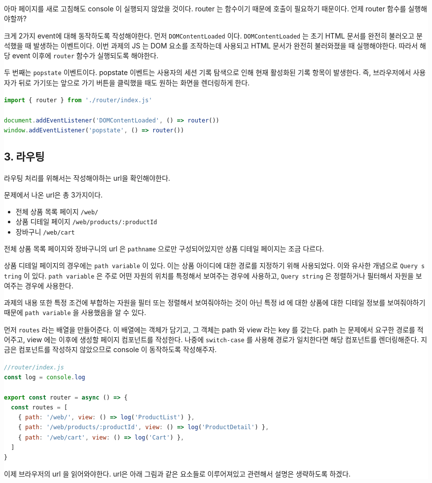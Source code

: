 아마 페이지를 새로 고침해도 console 이 실행되지 않았을 것이다. router 는 함수이기 때문에 호출이 필요하기 때문이다. 언제 router 함수를 실행해야할까?

크게 2가지 event에 대해 동작하도록 작성해야한다. 먼저 `DOMContentLoaded` 이다. `DOMContentLoaded` 는 초기 HTML 문서를 완전히 불러오고 분석했을 때 발생하는 이벤트이다. 이번 과제의 JS 는 DOM 요소를 조작하는데 사용되고 HTML 문서가 완전히 불러와졌을 때 실행해야한다. 따라서 해당 event 이후에 `router` 함수가 실행되도록 해야한다.

두 번째는 `popstate` 이벤트이다. popstate 이벤트는 사용자의 세션 기록 탐색으로 인해 현재 활성화된 기록 항목이 발생한다. 즉, 브라우저에서 사용자가 뒤로 가기또는 앞으로 가기 버튼을 클릭했을 때도 원하는 화면을 렌더링하게 한다.

```jsx
import { router } from './router/index.js'

document.addEventListener('DOMContentLoaded', () => router())
window.addEventListener('popstate', () => router())
```

## 3. 라우팅

라우팅 처리를 위해서는 작성해야하는 url을 확인해야한다.

문제에서 나온 url은 총 3가지이다.

- 전체 상품 목록 페이지 `/web/`
- 상품 디테일 페이지 `/web/products/:productId`
- 장바구니 `/web/cart`

전체 상품 목록 페이지와 장바구니의 url 은 `pathname` 으로만 구성되어있지만 상품 디테일 페이지는 조금 다르다.

상품 디테일 페이지의 경우에는 `path variable` 이 있다. 이는 상품 아이디에 대한 경로를 지정하기 위해 사용되었다. 이와 유사한 개념으로 `Query string` 이 있다. `path variable` 은 주로 어떤 자원의 위치를 특정해서 보여주는 경우에 사용하고, `Query string` 은 정렬하거나 필터해서 자원을 보여주는 경우에 사용한다.

과제의 내용 또한 특정 조건에 부합하는 자원을 필터 또는 정렬해서 보여줘야하는 것이 아닌 특정 id 에 대한 상품에 대한 디테일 정보를 보여줘야하기 때문에 `path variable` 을 사용했음을 알 수 있다.

먼저 `routes` 라는 배열을 만들어준다. 이 배열에는 객체가 담기고, 그 객체는 path 와 view 라는 key 를 갖는다. path 는 문제에서 요구한 경로를 적어주고, view 에는 이후에 생성할 페이지 컴포넌트를 작성한다. 나중에 `switch-case` 를 사용해 경로가 일치한다면 해당 컴포넌트를 렌더링해준다. 지금은 컴포넌트를 작성하지 않았으므로 console 이 동작하도록 작성해주자.

```jsx
//router/index.js
const log = console.log

export const router = async () => {
  const routes = [
    { path: '/web/', view: () => log('ProductList') },
    { path: '/web/products/:productId', view: () => log('ProductDetail') },
    { path: '/web/cart', view: () => log('Cart') },
  ]
}
```

이제 브라우저의 url 을 읽어와야한다. url은 아래 그림과 같은 요소들로 이루어져있고 관련해서 설명은 생략하도록 하겠다.

<div align="center">